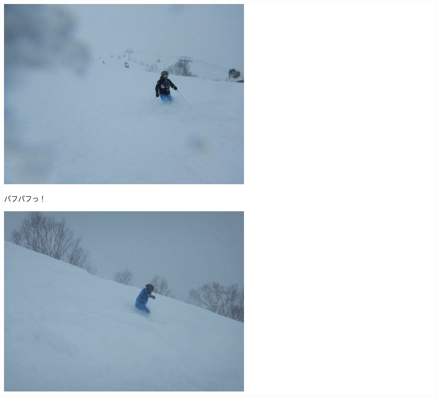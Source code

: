 







![b7371ead79699a213b1f96cb3ff703fd.jpg](images/b7371ead79699a213b1f96cb3ff703fd.jpg)




パフパフっ！




![981cc3276f49d2fd8a7b5aee96da3f78.jpg](images/981cc3276f49d2fd8a7b5aee96da3f78.jpg)


